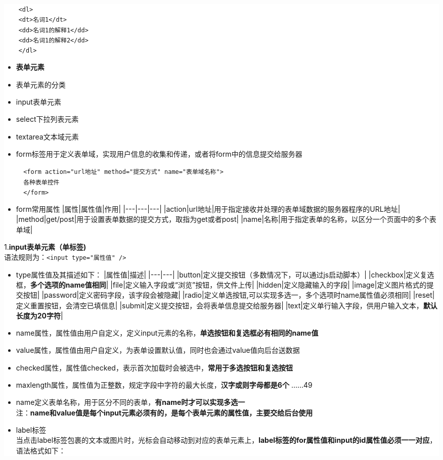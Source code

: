 		<dl>
		<dt>名词1</dt>
		<dd>名词1的解释1</dd>
		<dd>名词1的解释2</dd>
		</dl>

* **表单元素**  
* 表单元素的分类  
 * input表单元素
 * select下拉列表元素
 * textarea文本域元素
* form标签用于定义表单域，实现用户信息的收集和传递，或者将form中的信息提交给服务器
 
		<form action="url地址" method="提交方式" name="表单域名称">
		各种表单控件
		</form>

* form常用属性
 |属性|属性值|作用|
 |---|---|---|
 |action|url地址|用于指定接收并处理的表单域数据的服务器程序的URL地址|
 |method|get/post|用于设置表单数据的提交方式，取指为get或者post|
 |name|名称|用于指定表单的名称，以区分一个页面中的多个表单域|

1.**input表单元素（单标签)**  
语法规则为：`<input type="属性值" />` 
* type属性值及其描述如下：
	|属性值|描述|
	|---|---|
	|button|定义提交按钮（多数情况下，可以通过js启动脚本）|
	|checkbox|定义复选框，**多个选项的name值相同**|
	|file|定义输入字段或“浏览”按钮，供文件上传|
	|hidden|定义隐藏输入的字段|
	|image|定义图片格式的提交按钮|
	|password|定义密码字段，该字段会被隐藏|
	|radio|定义单选按钮,可以实现多选一，多个选项时name属性值必须相同|
	|reset|定义重置按钮，会清空已填信息|
	|submit|定义提交按钮，会将表单信息提交给服务器|
	|text|定义单行输入字段，供用户输入文本，**默认长度为20字符**|


* name属性，属性值由用户自定义，定义input元素的名称，**单选按钮和复选框必有相同的name值**  
* value属性，属性值由用户自定义，为表单设置默认值，同时也会通过value值向后台送数据  
* checked属性，属性值checked，表示首次加载时会被选中，**常用于多选按钮和复选按钮**  
* maxlength属性，属性值为正整数，规定字段中字符的最大长度，**汉字或则字母都是6个** ……49  
* name定义表单名称，用于区分不同的表单，**有name时才可以实现多选一**  
注：**name和value值是每个input元素必须有的，是每个表单元素的属性值，主要交给后台使用**  
* label标签  
当点击label标签包裹的文本或图片时，光标会自动移动到对应的表单元素上，**label标签的for属性值和input的id属性值必须一一对应**，语法格式如下：  
		